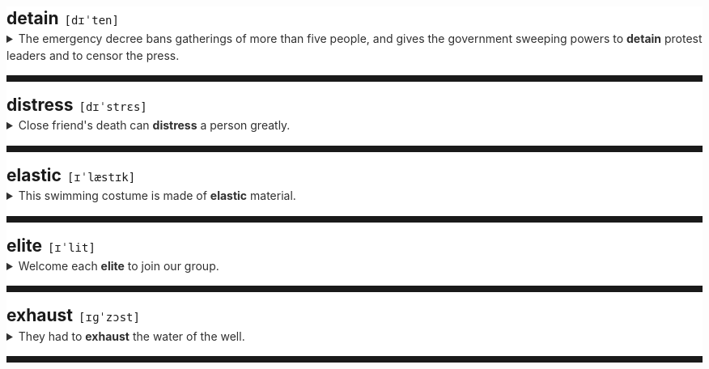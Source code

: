 
<div style="display: flex;align-items: baseline;">
    <h2 style="margin-bottom: 0;margin-top: 0">detain</h2>
    <p style="padding:0 .5em; margin: 0;font-family: monospace;">[dɪˈten]</p>
    <p class="interpretation_13923" style="display:none ;padding:0 .5em; margin: 0; white-space: nowrap;overflow: hidden;text-overflow: ellipsis;">v. 扣留；拘押；耽搁</p>
</div>
<details class="details_13923"><summary style="color: #303030;">The emergency decree bans gatherings of more than five people, and gives the government sweeping powers to <strong>detain</strong> protest leaders and to censor the press.</summary></details>
<hr style="padding-bottom: 0.5em;" />


<div style="display: flex;align-items: baseline;">
    <h2 style="margin-bottom: 0;margin-top: 0">distress</h2>
    <p style="padding:0 .5em; margin: 0;font-family: monospace;">[dɪˈstrɛs]</p>
    <p class="interpretation_13923" style="display:none ;padding:0 .5em; margin: 0; white-space: nowrap;overflow: hidden;text-overflow: ellipsis;">n. 忧虑；悲伤；危难
v. 使烦乱</p>
</div>
<details class="details_13923"><summary style="color: #303030;">Close friend's death can <strong>distress</strong> a person greatly.</summary></details>
<hr style="padding-bottom: 0.5em;" />


<div style="display: flex;align-items: baseline;">
    <h2 style="margin-bottom: 0;margin-top: 0">elastic</h2>
    <p style="padding:0 .5em; margin: 0;font-family: monospace;">[ɪˈlæstɪk]</p>
    <p class="interpretation_13923" style="display:none ;padding:0 .5em; margin: 0; white-space: nowrap;overflow: hidden;text-overflow: ellipsis;">adj. 有弹性的；灵活的</p>
</div>
<details class="details_13923"><summary style="color: #303030;">This swimming costume is made of <strong>elastic</strong> material.</summary></details>
<hr style="padding-bottom: 0.5em;" />


<div style="display: flex;align-items: baseline;">
    <h2 style="margin-bottom: 0;margin-top: 0">elite</h2>
    <p style="padding:0 .5em; margin: 0;font-family: monospace;">[ɪˈlit]</p>
    <p class="interpretation_13923" style="display:none ;padding:0 .5em; margin: 0; white-space: nowrap;overflow: hidden;text-overflow: ellipsis;">n. 精英；精华；中坚</p>
</div>
<details class="details_13923"><summary style="color: #303030;">Welcome each <strong>elite</strong> to join our group.</summary></details>
<hr style="padding-bottom: 0.5em;" />


<div style="display: flex;align-items: baseline;">
    <h2 style="margin-bottom: 0;margin-top: 0">exhaust</h2>
    <p style="padding:0 .5em; margin: 0;font-family: monospace;">[ɪɡˈzɔst]</p>
    <p class="interpretation_13923" style="display:none ;padding:0 .5em; margin: 0; white-space: nowrap;overflow: hidden;text-overflow: ellipsis;">v. 耗尽；用完；使筋疲力尽
n. 排气；排气装置</p>
</div>
<details class="details_13923"><summary style="color: #303030;">They had to <strong>exhaust</strong> the water of the well.</summary></details>
<hr style="padding-bottom: 0.5em;" />
